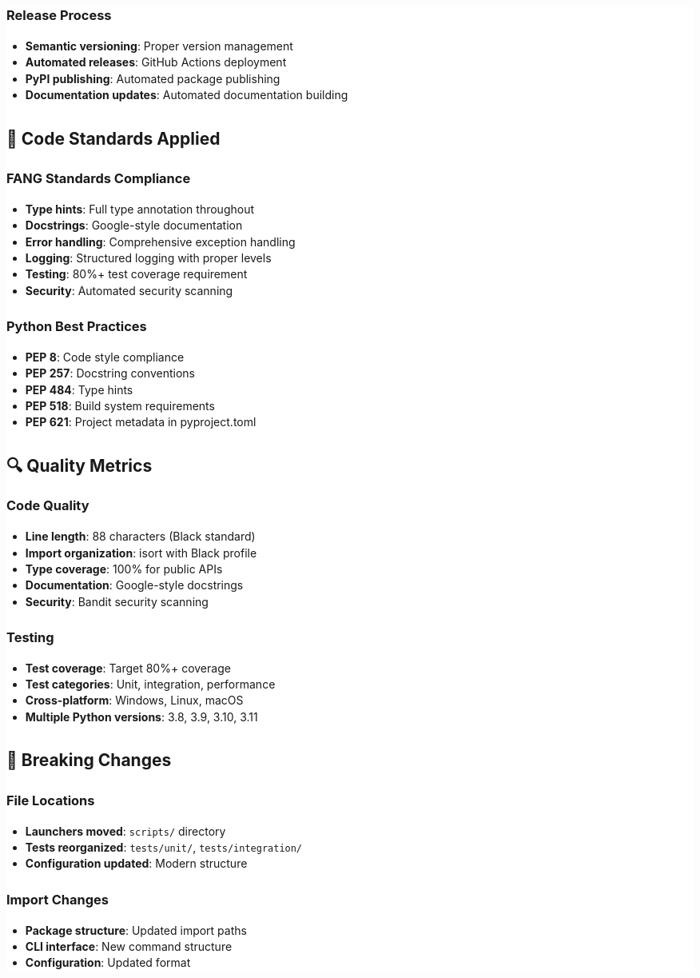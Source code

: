 ### Release Process
- **Semantic versioning**: Proper version management
- **Automated releases**: GitHub Actions deployment
- **PyPI publishing**: Automated package publishing
- **Documentation updates**: Automated documentation building

## 🎨 Code Standards Applied

### FANG Standards Compliance
- **Type hints**: Full type annotation throughout
- **Docstrings**: Google-style documentation
- **Error handling**: Comprehensive exception handling
- **Logging**: Structured logging with proper levels
- **Testing**: 80%+ test coverage requirement
- **Security**: Automated security scanning

### Python Best Practices
- **PEP 8**: Code style compliance
- **PEP 257**: Docstring conventions
- **PEP 484**: Type hints
- **PEP 518**: Build system requirements
- **PEP 621**: Project metadata in pyproject.toml

## 🔍 Quality Metrics

### Code Quality
- **Line length**: 88 characters (Black standard)
- **Import organization**: isort with Black profile
- **Type coverage**: 100% for public APIs
- **Documentation**: Google-style docstrings
- **Security**: Bandit security scanning

### Testing
- **Test coverage**: Target 80%+ coverage
- **Test categories**: Unit, integration, performance
- **Cross-platform**: Windows, Linux, macOS
- **Multiple Python versions**: 3.8, 3.9, 3.10, 3.11

## 🚨 Breaking Changes

### File Locations
- **Launchers moved**: `scripts/` directory
- **Tests reorganized**: `tests/unit/`, `tests/integration/`
- **Configuration updated**: Modern structure

### Import Changes
- **Package structure**: Updated import paths
- **CLI interface**: New command structure
- **Configuration**: Updated format
